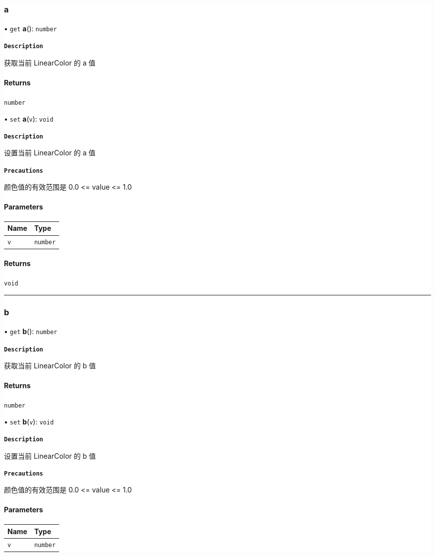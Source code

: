 ### a

• `get` **a**(): `number`

**`Description`**

获取当前 LinearColor 的 a 值

#### Returns

`number`

• `set` **a**(`v`): `void`

**`Description`**

设置当前 LinearColor 的 a 值

**`Precautions`**

颜色值的有效范围是 0.0 <= value <= 1.0

#### Parameters

| Name | Type     |
| :--- | :------- |
| `v`  | `number` |

#### Returns

`void`

---

### b

• `get` **b**(): `number`

**`Description`**

获取当前 LinearColor 的 b 值

#### Returns

`number`

• `set` **b**(`v`): `void`

**`Description`**

设置当前 LinearColor 的 b 值

**`Precautions`**

颜色值的有效范围是 0.0 <= value <= 1.0

#### Parameters

| Name | Type     |
| :--- | :------- |
| `v`  | `number` |
